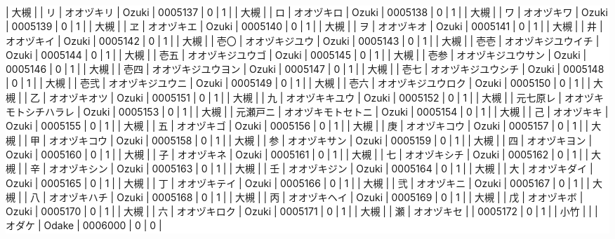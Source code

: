 | 大槻 |  | リ | オオヅキリ | Ozuki | 0005137 | 0 | 1 |
| 大槻 |  | ロ | オオヅキロ | Ozuki | 0005138 | 0 | 1 |
| 大槻 |  | ワ | オオヅキワ | Ozuki | 0005139 | 0 | 1 |
| 大槻 |  | ヱ | オオヅキエ | Ozuki | 0005140 | 0 | 1 |
| 大槻 |  | ヲ | オオヅキオ | Ozuki | 0005141 | 0 | 1 |
| 大槻 |  | 井 | オオヅキイ | Ozuki | 0005142 | 0 | 1 |
| 大槻 |  | 壱〇 | オオヅキジユウ | Ozuki | 0005143 | 0 | 1 |
| 大槻 |  | 壱壱 | オオヅキジユウイチ | Ozuki | 0005144 | 0 | 1 |
| 大槻 |  | 壱五 | オオヅキジユウゴ | Ozuki | 0005145 | 0 | 1 |
| 大槻 |  | 壱参 | オオヅキジユウサン | Ozuki | 0005146 | 0 | 1 |
| 大槻 |  | 壱四 | オオヅキジユウヨン | Ozuki | 0005147 | 0 | 1 |
| 大槻 |  | 壱七 | オオヅキジユウシチ | Ozuki | 0005148 | 0 | 1 |
| 大槻 |  | 壱弐 | オオヅキジユウニ | Ozuki | 0005149 | 0 | 1 |
| 大槻 |  | 壱六 | オオヅキジユウロク | Ozuki | 0005150 | 0 | 1 |
| 大槻 |  | 乙 | オオヅキオツ | Ozuki | 0005151 | 0 | 1 |
| 大槻 |  | 九 | オオヅキキユウ | Ozuki | 0005152 | 0 | 1 |
| 大槻 |  | 元七原レ | オオヅキモトシチハラレ | Ozuki | 0005153 | 0 | 1 |
| 大槻 |  | 元瀬戸ニ | オオヅキモトセトニ | Ozuki | 0005154 | 0 | 1 |
| 大槻 |  | 己 | オオヅキキ | Ozuki | 0005155 | 0 | 1 |
| 大槻 |  | 五 | オオヅキゴ | Ozuki | 0005156 | 0 | 1 |
| 大槻 |  | 庚 | オオヅキコウ | Ozuki | 0005157 | 0 | 1 |
| 大槻 |  | 甲 | オオヅキコウ | Ozuki | 0005158 | 0 | 1 |
| 大槻 |  | 参 | オオヅキサン | Ozuki | 0005159 | 0 | 1 |
| 大槻 |  | 四 | オオヅキヨン | Ozuki | 0005160 | 0 | 1 |
| 大槻 |  | 子 | オオヅキネ | Ozuki | 0005161 | 0 | 1 |
| 大槻 |  | 七 | オオヅキシチ | Ozuki | 0005162 | 0 | 1 |
| 大槻 |  | 辛 | オオヅキシン | Ozuki | 0005163 | 0 | 1 |
| 大槻 |  | 壬 | オオヅキジン | Ozuki | 0005164 | 0 | 1 |
| 大槻 |  | 大 | オオヅキダイ | Ozuki | 0005165 | 0 | 1 |
| 大槻 |  | 丁 | オオヅキテイ | Ozuki | 0005166 | 0 | 1 |
| 大槻 |  | 弐 | オオヅキニ | Ozuki | 0005167 | 0 | 1 |
| 大槻 |  | 八 | オオヅキハチ | Ozuki | 0005168 | 0 | 1 |
| 大槻 |  | 丙 | オオヅキヘイ | Ozuki | 0005169 | 0 | 1 |
| 大槻 |  | 戊 | オオヅキボ | Ozuki | 0005170 | 0 | 1 |
| 大槻 |  | 六 | オオヅキロク | Ozuki | 0005171 | 0 | 1 |
| 大槻 |  | 瀬 | オオヅキセ |  | 0005172 | 0 | 1 |
| 小竹 |  |  | オダケ | Odake | 0006000 | 0 | 0 |